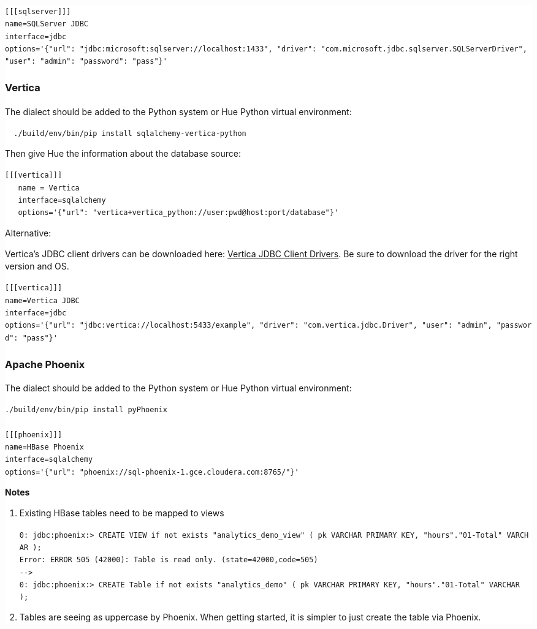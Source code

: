     [[[sqlserver]]]
    name=SQLServer JDBC
    interface=jdbc
    options='{"url": "jdbc:microsoft:sqlserver://localhost:1433", "driver": "com.microsoft.jdbc.sqlserver.SQLServerDriver", "user": "admin": "password": "pass"}'

### Vertica

The dialect should be added to the Python system or Hue Python virtual environment:

      ./build/env/bin/pip install sqlalchemy-vertica-python

Then give Hue the information about the database source:

    [[[vertica]]]
       name = Vertica
       interface=sqlalchemy
       options='{"url": "vertica+vertica_python://user:pwd@host:port/database"}'

Alternative:

Vertica’s JDBC client drivers can be downloaded here: [Vertica JDBC Client Drivers](https://my.vertica.com/download/vertica/client-drivers/). Be sure to download the driver for the right version and OS.

    [[[vertica]]]
    name=Vertica JDBC
    interface=jdbc
    options='{"url": "jdbc:vertica://localhost:5433/example", "driver": "com.vertica.jdbc.Driver", "user": "admin", "password": "pass"}'

### Apache Phoenix

The dialect should be added to the Python system or Hue Python virtual environment:

    ./build/env/bin/pip install pyPhoenix

    [[[phoenix]]]
    name=HBase Phoenix
    interface=sqlalchemy
    options='{"url": "phoenix://sql-phoenix-1.gce.cloudera.com:8765/"}'

**Notes**

1. Existing HBase tables need to be mapped to views

    ```
    0: jdbc:phoenix:> CREATE VIEW if not exists "analytics_demo_view" ( pk VARCHAR PRIMARY KEY, "hours"."01-Total" VARCHAR );
    Error: ERROR 505 (42000): Table is read only. (state=42000,code=505)
    -->
    0: jdbc:phoenix:> CREATE Table if not exists "analytics_demo" ( pk VARCHAR PRIMARY KEY, "hours"."01-Total" VARCHAR );
    ```

2. Tables are seeing as uppercase by Phoenix. When getting started, it is simpler to just create the table via Phoenix.
